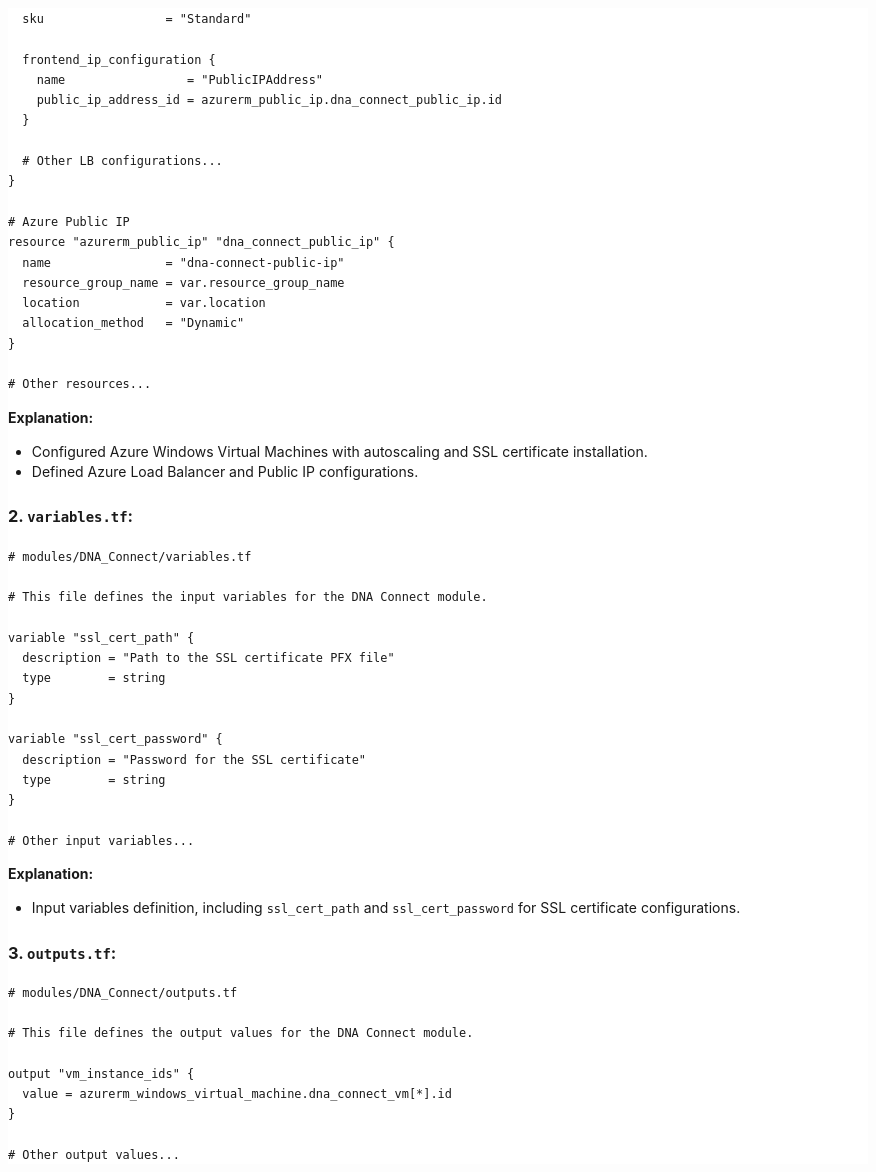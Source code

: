```hcl
  sku                 = "Standard"

  frontend_ip_configuration {
    name                 = "PublicIPAddress"
    public_ip_address_id = azurerm_public_ip.dna_connect_public_ip.id
  }

  # Other LB configurations...
}

# Azure Public IP
resource "azurerm_public_ip" "dna_connect_public_ip" {
  name                = "dna-connect-public-ip"
  resource_group_name = var.resource_group_name
  location            = var.location
  allocation_method   = "Dynamic"
}

# Other resources...
```

**Explanation:**
- Configured Azure Windows Virtual Machines with autoscaling and SSL certificate installation.
- Defined Azure Load Balancer and Public IP configurations.

### 2. `variables.tf`:

```hcl
# modules/DNA_Connect/variables.tf

# This file defines the input variables for the DNA Connect module.

variable "ssl_cert_path" {
  description = "Path to the SSL certificate PFX file"
  type        = string
}

variable "ssl_cert_password" {
  description = "Password for the SSL certificate"
  type        = string
}

# Other input variables...
```

**Explanation:**
- Input variables definition, including `ssl_cert_path` and `ssl_cert_password` for SSL certificate configurations.

### 3. `outputs.tf`:

```hcl
# modules/DNA_Connect/outputs.tf

# This file defines the output values for the DNA Connect module.

output "vm_instance_ids" {
  value = azurerm_windows_virtual_machine.dna_connect_vm[*].id
}

# Other output values...
```
